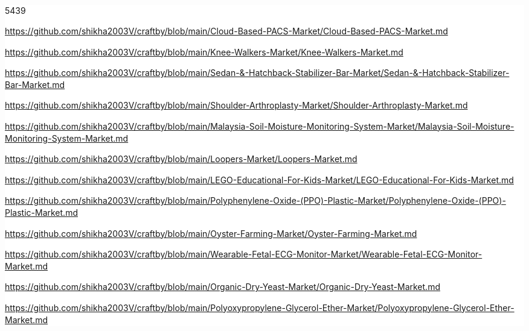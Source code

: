 5439</p><p><a href="https://github.com/shikha2003V/craftby/blob/main/Cloud-Based-PACS-Market/Cloud-Based-PACS-Market.md">https://github.com/shikha2003V/craftby/blob/main/Cloud-Based-PACS-Market/Cloud-Based-PACS-Market.md</a></p><p><a href="https://github.com/shikha2003V/craftby/blob/main/Knee-Walkers-Market/Knee-Walkers-Market.md">https://github.com/shikha2003V/craftby/blob/main/Knee-Walkers-Market/Knee-Walkers-Market.md</a></p><p><a href="https://github.com/shikha2003V/craftby/blob/main/Sedan-&-Hatchback-Stabilizer-Bar-Market/Sedan-&-Hatchback-Stabilizer-Bar-Market.md">https://github.com/shikha2003V/craftby/blob/main/Sedan-&-Hatchback-Stabilizer-Bar-Market/Sedan-&-Hatchback-Stabilizer-Bar-Market.md</a></p><p><a href="https://github.com/shikha2003V/craftby/blob/main/Shoulder-Arthroplasty-Market/Shoulder-Arthroplasty-Market.md">https://github.com/shikha2003V/craftby/blob/main/Shoulder-Arthroplasty-Market/Shoulder-Arthroplasty-Market.md</a></p><p><a href="https://github.com/shikha2003V/craftby/blob/main/Malaysia-Soil-Moisture-Monitoring-System-Market/Malaysia-Soil-Moisture-Monitoring-System-Market.md">https://github.com/shikha2003V/craftby/blob/main/Malaysia-Soil-Moisture-Monitoring-System-Market/Malaysia-Soil-Moisture-Monitoring-System-Market.md</a></p><p><a href="https://github.com/shikha2003V/craftby/blob/main/Loopers-Market/Loopers-Market.md">https://github.com/shikha2003V/craftby/blob/main/Loopers-Market/Loopers-Market.md</a></p><p><a href="https://github.com/shikha2003V/craftby/blob/main/LEGO-Educational-For-Kids-Market/LEGO-Educational-For-Kids-Market.md">https://github.com/shikha2003V/craftby/blob/main/LEGO-Educational-For-Kids-Market/LEGO-Educational-For-Kids-Market.md</a></p><p><a href="https://github.com/shikha2003V/craftby/blob/main/Polyphenylene-Oxide-(PPO)-Plastic-Market/Polyphenylene-Oxide-(PPO)-Plastic-Market.md">https://github.com/shikha2003V/craftby/blob/main/Polyphenylene-Oxide-(PPO)-Plastic-Market/Polyphenylene-Oxide-(PPO)-Plastic-Market.md</a></p><p><a href="https://github.com/shikha2003V/craftby/blob/main/Oyster-Farming-Market/Oyster-Farming-Market.md">https://github.com/shikha2003V/craftby/blob/main/Oyster-Farming-Market/Oyster-Farming-Market.md</a></p><p><a href="https://github.com/shikha2003V/craftby/blob/main/Wearable-Fetal-ECG-Monitor-Market/Wearable-Fetal-ECG-Monitor-Market.md">https://github.com/shikha2003V/craftby/blob/main/Wearable-Fetal-ECG-Monitor-Market/Wearable-Fetal-ECG-Monitor-Market.md</a></p><p><a href="https://github.com/shikha2003V/craftby/blob/main/Organic-Dry-Yeast-Market/Organic-Dry-Yeast-Market.md">https://github.com/shikha2003V/craftby/blob/main/Organic-Dry-Yeast-Market/Organic-Dry-Yeast-Market.md</a></p><p><a href="https://github.com/shikha2003V/craftby/blob/main/Polyoxypropylene-Glycerol-Ether-Market/Polyoxypropylene-Glycerol-Ether-Market.md">https://github.com/shikha2003V/craftby/blob/main/Polyoxypropylene-Glycerol-Ether-Market/Polyoxypropylene-Glycerol-Ether-Market.md</a></p>

